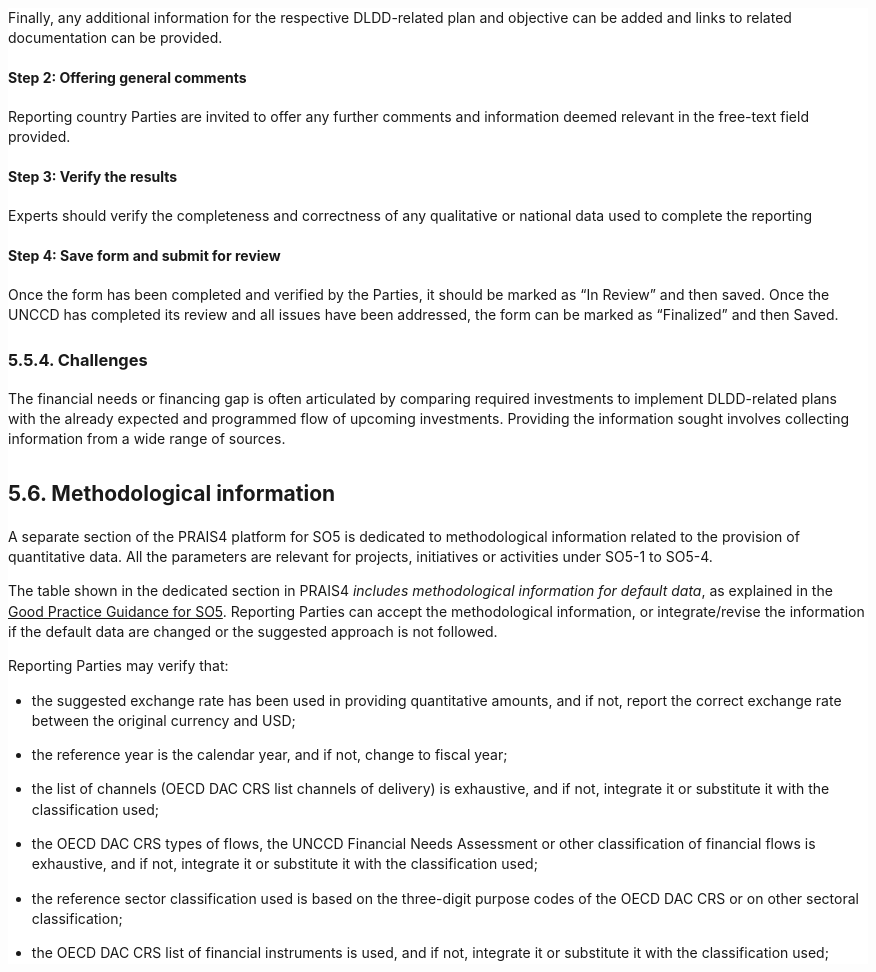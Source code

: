 Finally, any additional information for the respective DLDD-related plan and objective can be added and links to related documentation can be provided.

[^6]: UNCCD (2024b).

#### Step 2: Offering general comments

Reporting country Parties are invited to offer any further comments and information deemed relevant in the free-text field provided. 

#### Step 3: Verify the results

Experts should verify the completeness and correctness of any qualitative or national data used to complete the reporting

#### Step 4: Save form and submit for review

Once the form has been completed and verified by the Parties, it should be marked as “In Review” and then saved. Once the UNCCD has completed its review and all issues have been addressed, the form can be marked as “Finalized” and then Saved.

### 5.5.4. Challenges

The financial needs or financing gap is often articulated by comparing required investments to implement DLDD-related plans with the already expected and programmed flow of upcoming investments. Providing the information sought involves collecting information from a wide range of sources.

## 5.6. Methodological information

A separate section of the PRAIS4 platform for SO5 is dedicated to methodological information related to the provision of quantitative data. All the parameters are relevant for projects, initiatives or activities under SO5-1 to SO5-4.

The table shown in the dedicated section in PRAIS4 *includes methodological information for default data*, as explained in the [Good Practice Guidance for SO5](https://www.unccd.int/resources/manuals-and-guides/good-practice-guidance-national-reporting-unccd-strategic-objective-5). Reporting Parties can accept the methodological information, or integrate/revise the information if the default data are changed or the suggested approach is not followed.

Reporting Parties may verify that:

-	the suggested exchange rate has been used in providing quantitative amounts, and if not, report the correct exchange rate between the original currency and USD;

-	the reference year is the calendar year, and if not, change to fiscal year;

-	the list of channels (OECD DAC CRS list channels of delivery) is exhaustive, and if not, integrate it or substitute it with the classification used;

-	the OECD DAC CRS types of flows, the UNCCD Financial Needs Assessment or other classification of financial flows is exhaustive, and if not, integrate it or substitute it with the classification used;

-	the reference sector classification used is based on the three-digit purpose codes of the OECD DAC CRS or on other sectoral classification;

-	the OECD DAC CRS list of financial instruments is used, and if not, integrate it or substitute it with the classification used;


[^2]: UNCCD (2024b). See also the GPG.
[^3]: UNCCD (2024b). See GPG.
[^4]: UNCCD (2024b).
[^5]: UNCCD (2024b).